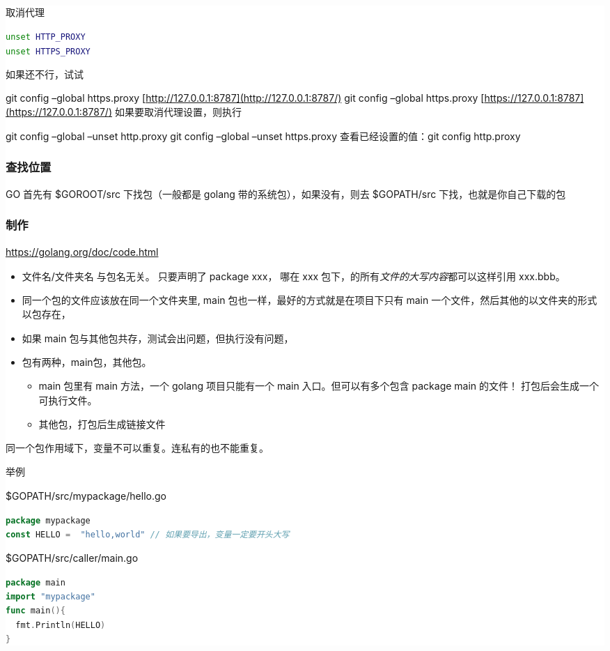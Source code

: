 取消代理

```bash
unset HTTP_PROXY
unset HTTPS_PROXY
```

如果还不行，试试

git config –global https.proxy [http://127.0.0.1:8787](http://127.0.0.1:8787/)
git config –global https.proxy [https://127.0.0.1:8787](https://127.0.0.1:8787/)
如果要取消代理设置，则执行

git config –global –unset http.proxy
git config –global –unset https.proxy
查看已经设置的值：git config http.proxy



### 查找位置

GO 首先有 \$GOROOT/src 下找包（一般都是 golang 带的系统包），如果没有，则去 \$GOPATH/src 下找，也就是你自己下载的包



### 制作


https://golang.org/doc/code.html
- 文件名/文件夹名 与包名无关。 只要声明了 package xxx， 哪在 xxx 包下，的所有*文件的大写内容*都可以这样引用 xxx.bbb。
	
- 同一个包的文件应该放在同一个文件夹里, main 包也一样，最好的方式就是在项目下只有 main 一个文件，然后其他的以文件夹的形式以包存在，
- 如果 main 包与其他包共存，测试会出问题，但执行没有问题，

- 包有两种，main包，其他包。
  - main 包里有 main 方法，一个 golang 项目只能有一个 main 入口。但可以有多个包含 package main 的文件！ 打包后会生成一个可执行文件。

  - 其他包，打包后生成链接文件



同一个包作用域下，变量不可以重复。连私有的也不能重复。

举例

$GOPATH/src/mypackage/hello.go

```go
package mypackage 
const HELLO =  "hello,world" // 如果要导出，变量一定要开头大写
```



\$GOPATH/src/caller/main.go

```go
package main
import "mypackage"
func main(){
  fmt.Println(HELLO)
}
```

